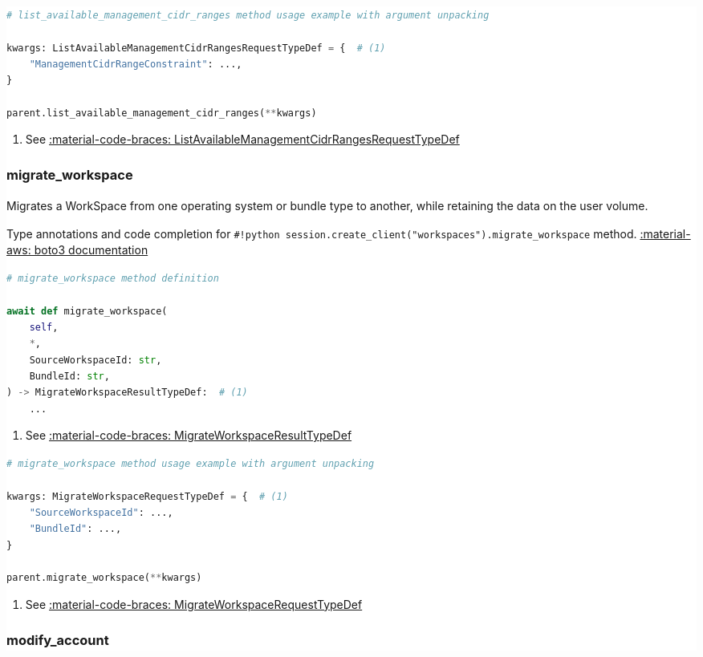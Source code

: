 
```python
# list_available_management_cidr_ranges method usage example with argument unpacking

kwargs: ListAvailableManagementCidrRangesRequestTypeDef = {  # (1)
    "ManagementCidrRangeConstraint": ...,
}

parent.list_available_management_cidr_ranges(**kwargs)
```

1. See [:material-code-braces: ListAvailableManagementCidrRangesRequestTypeDef](./type_defs.md#listavailablemanagementcidrrangesrequesttypedef)

### migrate\_workspace

Migrates a WorkSpace from one operating system or bundle type to another, while
retaining the data on the user volume.

Type annotations and code completion for `#!python session.create_client("workspaces").migrate_workspace` method.
[:material-aws: boto3 documentation](https://boto3.amazonaws.com/v1/documentation/api/latest/reference/services/workspaces/client/migrate_workspace.html)

```python
# migrate_workspace method definition

await def migrate_workspace(
    self,
    *,
    SourceWorkspaceId: str,
    BundleId: str,
) -> MigrateWorkspaceResultTypeDef:  # (1)
    ...
```

1. See [:material-code-braces: MigrateWorkspaceResultTypeDef](./type_defs.md#migrateworkspaceresulttypedef)


```python
# migrate_workspace method usage example with argument unpacking

kwargs: MigrateWorkspaceRequestTypeDef = {  # (1)
    "SourceWorkspaceId": ...,
    "BundleId": ...,
}

parent.migrate_workspace(**kwargs)
```

1. See [:material-code-braces: MigrateWorkspaceRequestTypeDef](./type_defs.md#migrateworkspacerequesttypedef)

### modify\_account
